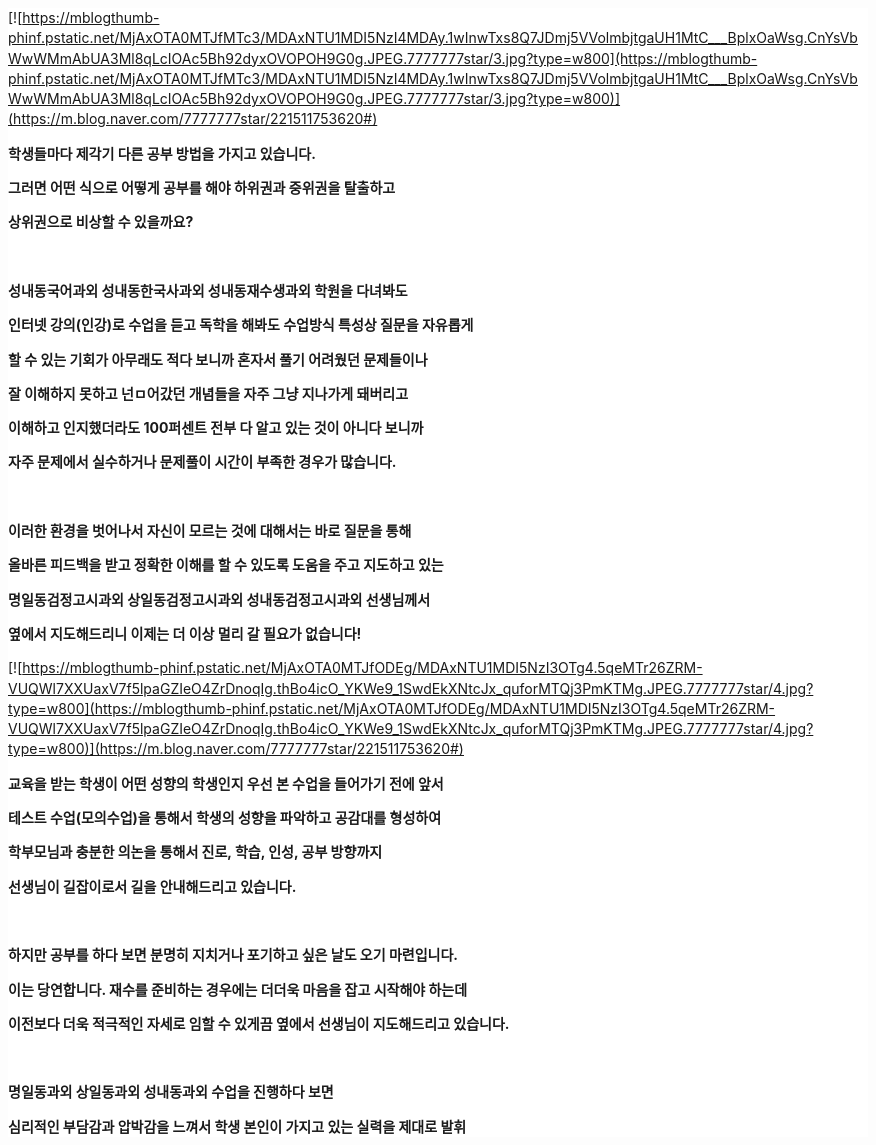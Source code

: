  [![https://mblogthumb-phinf.pstatic.net/MjAxOTA0MTJfMTc3/MDAxNTU1MDI5NzI4MDAy.1wInwTxs8Q7JDmj5VVolmbjtgaUH1MtC___BplxOaWsg.CnYsVbWwWMmAbUA3Ml8qLcIOAc5Bh92dyxOVOPOH9G0g.JPEG.7777777star/3.jpg?type=w800](https://mblogthumb-phinf.pstatic.net/MjAxOTA0MTJfMTc3/MDAxNTU1MDI5NzI4MDAy.1wInwTxs8Q7JDmj5VVolmbjtgaUH1MtC___BplxOaWsg.CnYsVbWwWMmAbUA3Ml8qLcIOAc5Bh92dyxOVOPOH9G0g.JPEG.7777777star/3.jpg?type=w800)](https://m.blog.naver.com/7777777star/221511753620#) 

**학생들마다 제각기 다른 공부 방법을 가지고 있습니다.**

**그러면 어떤 식으로 어떻게 공부를 해야 하위권과 중위권을 탈출하고**

**상위권으로 비상할 수 있을까요?**

**​**

**성내동국어과외 성내동한국사과외 성내동재수생과외 학원을 다녀봐도**

**인터넷 강의(인강)로 수업을 듣고 독학을 해봐도 수업방식 특성상 질문을 자유롭게**

**할 수 있는 기회가 아무래도 적다 보니까 혼자서 풀기 어려웠던 문제들이나**

**잘 이해하지 못하고 넌ㅁ어갔던 개념들을 자주 그냥 지나가게 돼버리고**

**이해하고 인지했더라도 100퍼센트 전부 다 알고 있는 것이 아니다 보니까**

**자주 문제에서 실수하거나 문제풀이 시간이 부족한 경우가 많습니다.**

**​**

**이러한 환경을 벗어나서 자신이 모르는 것에 대해서는 바로 질문을 통해**

**올바른 피드백을 받고 정확한 이해를 할 수 있도록 도움을 주고 지도하고 있는**

**명일동검정고시과외 상일동검정고시과외 성내동검정고시과외 선생님께서**

**옆에서 지도해드리니 이제는 더 이상 멀리 갈 필요가 없습니다!**

 [![https://mblogthumb-phinf.pstatic.net/MjAxOTA0MTJfODEg/MDAxNTU1MDI5NzI3OTg4.5qeMTr26ZRM-VUQWl7XXUaxV7f5lpaGZIeO4ZrDnoqIg.thBo4icO_YKWe9_1SwdEkXNtcJx_quforMTQj3PmKTMg.JPEG.7777777star/4.jpg?type=w800](https://mblogthumb-phinf.pstatic.net/MjAxOTA0MTJfODEg/MDAxNTU1MDI5NzI3OTg4.5qeMTr26ZRM-VUQWl7XXUaxV7f5lpaGZIeO4ZrDnoqIg.thBo4icO_YKWe9_1SwdEkXNtcJx_quforMTQj3PmKTMg.JPEG.7777777star/4.jpg?type=w800)](https://m.blog.naver.com/7777777star/221511753620#) 

**교육을 받는 학생이 어떤 성향의 학생인지 우선 본 수업을 들어가기 전에 앞서**

**테스트 수업(모의수업)을 통해서 학생의 성향을 파악하고 공감대를 형성하여**

**학부모님과 충분한 의논을 통해서 진로, 학습, 인성, 공부 방향까지**

**선생님이 길잡이로서 길을 안내해드리고 있습니다.**

**​**

**하지만 공부를 하다 보면 분명히 지치거나 포기하고 싶은 날도 오기 마련입니다.**

**이는 당연합니다. 재수를 준비하는 경우에는 더더욱 마음을 잡고 시작해야 하는데**

**이전보다 더욱 적극적인 자세로 임할 수 있게끔 옆에서 선생님이 지도해드리고 있습니다.**

**​**

**명일동과외 상일동과외 성내동과외 수업을 진행하다 보면**

**심리적인 부담감과 압박감을 느껴서 학생 본인이 가지고 있는 실력을 제대로 발휘**
